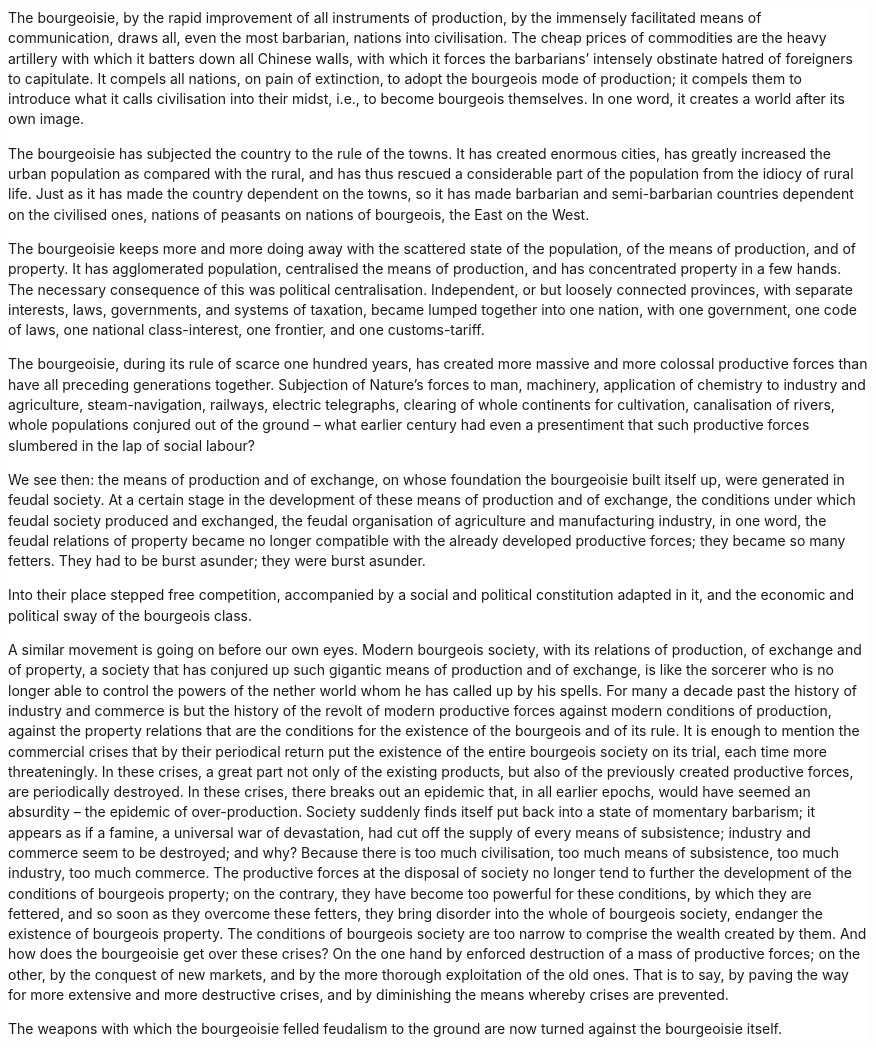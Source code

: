 <p>The bourgeoisie, by the rapid improvement of all instruments of production, by the immensely facilitated means of communication, draws all, even the most barbarian, nations into civilisation. The cheap prices of commodities are the heavy artillery with which it batters down all Chinese walls, with which it forces the barbarians’ intensely obstinate hatred of foreigners to capitulate. It compels all nations, on pain of extinction, to adopt the bourgeois mode of production; it compels them to introduce what it calls civilisation into their midst, i.e., to become bourgeois themselves. In one word, it creates a world after its own image. <span id="029" class="anchor"></span></p>
<p>The bourgeoisie has subjected the country to the rule of the towns. It has created enormous cities, has greatly increased the urban population as compared with the rural, and has thus rescued a considerable part of the population from the idiocy of rural life. Just as it has made the country dependent on the towns, so it has made barbarian and semi-barbarian countries dependent on the civilised ones, nations of peasants on nations of bourgeois, the East on the West. <span id="030" class="anchor"></span></p>
<p>The bourgeoisie keeps more and more doing away with the scattered state of the population, of the means of production, and of property. It has agglomerated population, centralised the means of production, and has concentrated property in a few hands. The necessary consequence of this was political centralisation. Independent, or but loosely connected provinces, with separate interests, laws, governments, and systems of taxation, became lumped together into one nation, with one government, one code of laws, one national class-interest, one frontier, and one customs-tariff. <span id="031" class="anchor"></span></p>
<p>The bourgeoisie, during its rule of scarce one hundred years, has created more massive and more colossal productive forces than have all preceding generations together. Subjection of Nature’s forces to man, machinery, application of chemistry to industry and agriculture, steam-navigation, railways, electric telegraphs, clearing of whole continents for cultivation, canalisation of rivers, whole populations conjured out of the ground – what earlier century had even a presentiment that such productive forces slumbered in the lap of social labour? <span id="032" class="anchor"></span></p>
<p>We see then: the means of production and of exchange, on whose foundation the bourgeoisie built itself up, were generated in feudal society. At a certain stage in the development of these means of production and of exchange, the conditions under which feudal society produced and exchanged, the feudal organisation of agriculture and manufacturing industry, in one word, the feudal relations of property became no longer compatible with the already developed productive forces; they became so many fetters. They had to be burst asunder; they were burst asunder. <span id="033" class="anchor"></span></p>
<p>Into their place stepped free competition, accompanied by a social and political constitution adapted in it, and the economic and political sway of the bourgeois class. <span id="034" class="anchor"></span></p>
<p>A similar movement is going on before our own eyes. Modern bourgeois society, with its relations of production, of exchange and of property, a society that has conjured up such gigantic means of production and of exchange, is like the sorcerer who is no longer able to control the powers of the nether world whom he has called up by his spells. For many a decade past the history of industry and commerce is but the history of the revolt of modern productive forces against modern conditions of production, against the property relations that are the conditions for the existence of the bourgeois and of its rule. It is enough to mention the commercial crises that by their periodical return put the existence of the entire bourgeois society on its trial, each time more threateningly. In these crises, a great part not only of the existing products, but also of the previously created productive forces, are periodically destroyed. In these crises, there breaks out an epidemic that, in all earlier epochs, would have seemed an absurdity – the epidemic of over-production. Society suddenly finds itself put back into a state of momentary barbarism; it appears as if a famine, a universal war of devastation, had cut off the supply of every means of subsistence; industry and commerce seem to be destroyed; and why? Because there is too much civilisation, too much means of subsistence, too much industry, too much commerce. The productive forces at the disposal of society no longer tend to further the development of the conditions of bourgeois property; on the contrary, they have become too powerful for these conditions, by which they are fettered, and so soon as they overcome these fetters, they bring disorder into the whole of bourgeois society, endanger the existence of bourgeois property. The conditions of bourgeois society are too narrow to comprise the wealth created by them. And how does the bourgeoisie get over these crises? On the one hand by enforced destruction of a mass of productive forces; on the other, by the conquest of new markets, and by the more thorough exploitation of the old ones. That is to say, by paving the way for more extensive and more destructive crises, and by diminishing the means whereby crises are prevented. <span id="035" class="anchor"></span></p>
<p>The weapons with which the bourgeoisie felled feudalism to the ground are now turned against the bourgeoisie itself. <span id="036" class="anchor"></span></p>